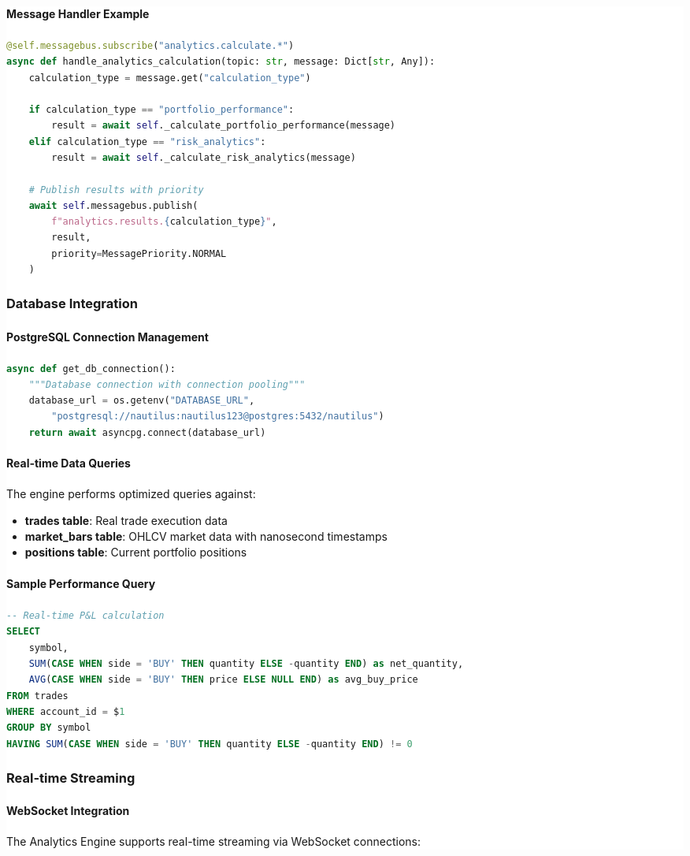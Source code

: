 #### Message Handler Example
```python
@self.messagebus.subscribe("analytics.calculate.*")
async def handle_analytics_calculation(topic: str, message: Dict[str, Any]):
    calculation_type = message.get("calculation_type")
    
    if calculation_type == "portfolio_performance":
        result = await self._calculate_portfolio_performance(message)
    elif calculation_type == "risk_analytics":
        result = await self._calculate_risk_analytics(message)
    
    # Publish results with priority
    await self.messagebus.publish(
        f"analytics.results.{calculation_type}",
        result,
        priority=MessagePriority.NORMAL
    )
```

### Database Integration

#### PostgreSQL Connection Management
```python
async def get_db_connection():
    """Database connection with connection pooling"""
    database_url = os.getenv("DATABASE_URL", 
        "postgresql://nautilus:nautilus123@postgres:5432/nautilus")
    return await asyncpg.connect(database_url)
```

#### Real-time Data Queries
The engine performs optimized queries against:
- **trades table**: Real trade execution data
- **market_bars table**: OHLCV market data with nanosecond timestamps
- **positions table**: Current portfolio positions

#### Sample Performance Query
```sql
-- Real-time P&L calculation
SELECT 
    symbol,
    SUM(CASE WHEN side = 'BUY' THEN quantity ELSE -quantity END) as net_quantity,
    AVG(CASE WHEN side = 'BUY' THEN price ELSE NULL END) as avg_buy_price
FROM trades 
WHERE account_id = $1 
GROUP BY symbol
HAVING SUM(CASE WHEN side = 'BUY' THEN quantity ELSE -quantity END) != 0
```

### Real-time Streaming

#### WebSocket Integration
The Analytics Engine supports real-time streaming via WebSocket connections:
